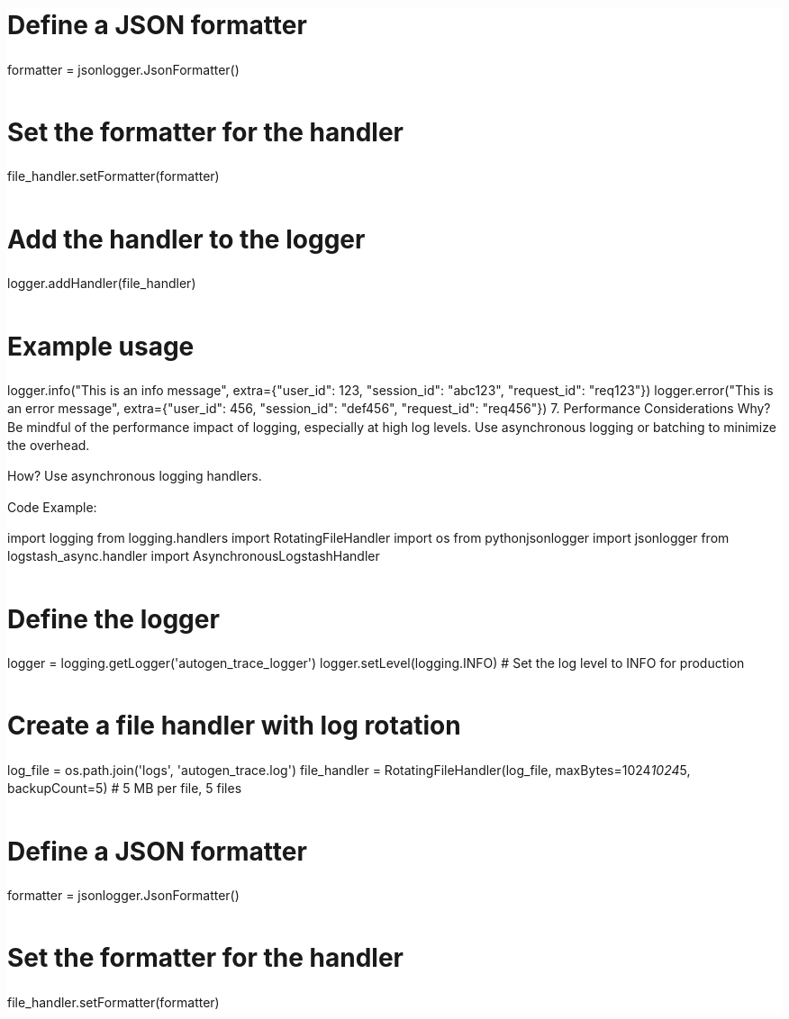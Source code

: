 # Define a JSON formatter
formatter = jsonlogger.JsonFormatter()

# Set the formatter for the handler
file_handler.setFormatter(formatter)

# Add the handler to the logger
logger.addHandler(file_handler)

# Example usage
logger.info("This is an info message", extra={"user_id": 123, "session_id": "abc123", "request_id": "req123"})
logger.error("This is an error message", extra={"user_id": 456, "session_id": "def456", "request_id": "req456"})
7. Performance Considerations
Why? Be mindful of the performance impact of logging, especially at high log levels. Use asynchronous logging or batching to minimize the overhead.

How? Use asynchronous logging handlers.

Code Example:

import logging
from logging.handlers import RotatingFileHandler
import os
from pythonjsonlogger import jsonlogger
from logstash_async.handler import AsynchronousLogstashHandler

# Define the logger
logger = logging.getLogger('autogen_trace_logger')
logger.setLevel(logging.INFO)  # Set the log level to INFO for production

# Create a file handler with log rotation
log_file = os.path.join('logs', 'autogen_trace.log')
file_handler = RotatingFileHandler(log_file, maxBytes=1024*1024*5, backupCount=5)  # 5 MB per file, 5 files

# Define a JSON formatter
formatter = jsonlogger.JsonFormatter()

# Set the formatter for the handler
file_handler.setFormatter(formatter)
